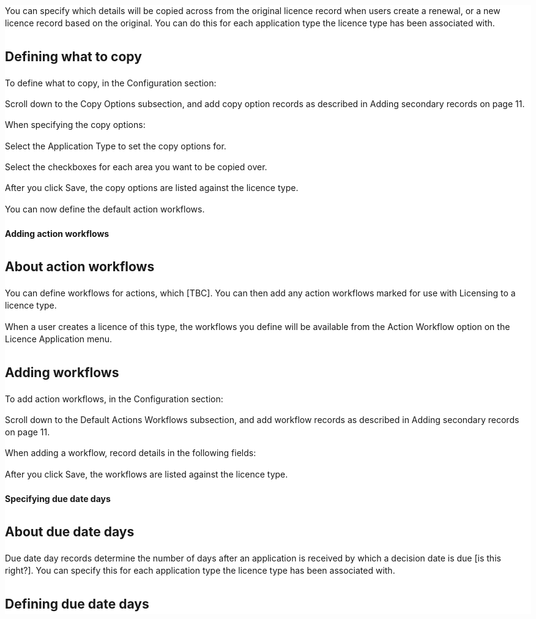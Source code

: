 You can specify which details will be copied across from the original licence record when users create a renewal, or a new licence record based on the original. You can do this for each application type the licence type has been associated with.

## Defining what to copy

To define what to copy, in the Configuration section:

Scroll down to the Copy Options subsection, and add copy option records as described in Adding secondary records on page 11.

When specifying the copy options:

Select the Application Type to set the copy options for.

Select the checkboxes for each area you want to be copied over.

After you click Save, the copy options are listed against the licence type.



You can now define the default action workflows.



#### Adding action workflows

## About action workflows

You can define workflows for actions, which [TBC]. You can then add any action workflows marked for use with Licensing to a licence type.

When a user creates a licence of this type, the workflows you define will be available from the Action Workflow option on the Licence Application menu.

## Adding workflows

To add action workflows, in the Configuration section:

Scroll down to the Default Actions Workflows subsection, and add workflow records as described in Adding secondary records on page 11.

When adding a workflow, record details in the following fields:

After you click Save, the workflows are listed against the licence type.





#### Specifying due date days

## About due date days

Due date day records determine the number of days after an application is received by which a decision date is due [is this right?]. You can specify this for each application type the licence type has been associated with.

## Defining due date days

